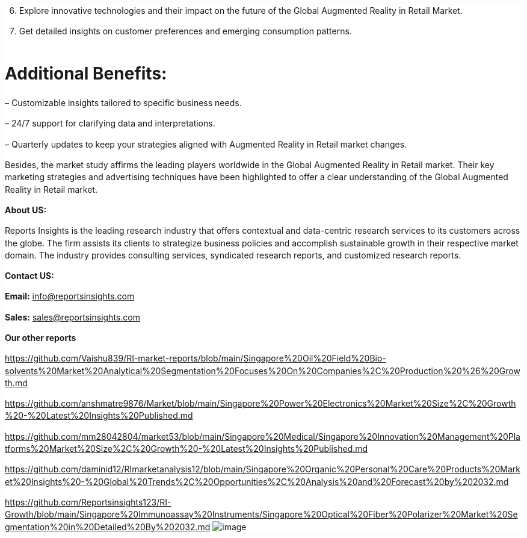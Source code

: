 6. Explore innovative technologies and their impact on the future of the Global Augmented Reality in Retail Market.

7. Get detailed insights on customer preferences and emerging consumption patterns.

# <strong>Additional Benefits:</strong>

– Customizable insights tailored to specific business needs.

– 24/7 support for clarifying data and interpretations.

– Quarterly updates to keep your strategies aligned with Augmented Reality in Retail market changes.

Besides, the market study affirms the leading players worldwide in the Global Augmented Reality in Retail market. Their key marketing strategies and advertising techniques have been highlighted to offer a clear understanding of the Global Augmented Reality in Retail market.

<strong><strong>About US</strong>:</strong>

Reports Insights is the leading research industry that offers contextual and data-centric research services to its customers across the globe. The firm assists its clients to strategize business policies and accomplish sustainable growth in their respective market domain. The industry provides consulting services, syndicated research reports, and customized research reports.

<strong>Contact US:</strong>

<p class=><b>Email:</b> <a href=mailto:info@reportsinsights.com>info@reportsinsights.com</a></p>
<p class=><b>Sales:</b> <a href=mailto:sales@reportsinsights.com>sales@reportsinsights.com</a></p>

<strong>Our other reports</strong>

<a href=https://github.com/Vaishu839/RI-market-reports/blob/main/Singapore%20Oil%20Field%20Bio-solvents%20Market%20Analytical%20Segmentation%20Focuses%20On%20Companies%2C%20Production%20%26%20Growth.md>https://github.com/Vaishu839/RI-market-reports/blob/main/Singapore%20Oil%20Field%20Bio-solvents%20Market%20Analytical%20Segmentation%20Focuses%20On%20Companies%2C%20Production%20%26%20Growth.md</a>

<a href=https://github.com/anshmatre9876/Market/blob/main/Singapore%20Power%20Electronics%20Market%20Size%2C%20Growth%20-%20Latest%20Insights%20Published.md>https://github.com/anshmatre9876/Market/blob/main/Singapore%20Power%20Electronics%20Market%20Size%2C%20Growth%20-%20Latest%20Insights%20Published.md</a>

<a href=https://github.com/mm28042804/market53/blob/main/Singapore%20Medical/Singapore%20Innovation%20Management%20Platforms%20Market%20Size%2C%20Growth%20-%20Latest%20Insights%20Published.md>https://github.com/mm28042804/market53/blob/main/Singapore%20Medical/Singapore%20Innovation%20Management%20Platforms%20Market%20Size%2C%20Growth%20-%20Latest%20Insights%20Published.md</a>

<a href=https://github.com/daminid12/RImarketanalysis12/blob/main/Singapore%20Organic%20Personal%20Care%20Products%20Market%20Insights%20-%20Global%20Trends%2C%20Opportunities%2C%20Analysis%20and%20Forecast%20by%202032.md>https://github.com/daminid12/RImarketanalysis12/blob/main/Singapore%20Organic%20Personal%20Care%20Products%20Market%20Insights%20-%20Global%20Trends%2C%20Opportunities%2C%20Analysis%20and%20Forecast%20by%202032.md</a>

<a href=https://github.com/Reportsinsights123/RI-Growth/blob/main/Singapore%20Immunoassay%20Instruments/Singapore%20Optical%20Fiber%20Polarizer%20Market%20Segmentation%20in%20Detailed%20By%202032.md>https://github.com/Reportsinsights123/RI-Growth/blob/main/Singapore%20Immunoassay%20Instruments/Singapore%20Optical%20Fiber%20Polarizer%20Market%20Segmentation%20in%20Detailed%20By%202032.md</a>
![image](https://github.com/user-attachments/assets/d69cc11b-260c-4b53-bd17-526c0e93f6be)
